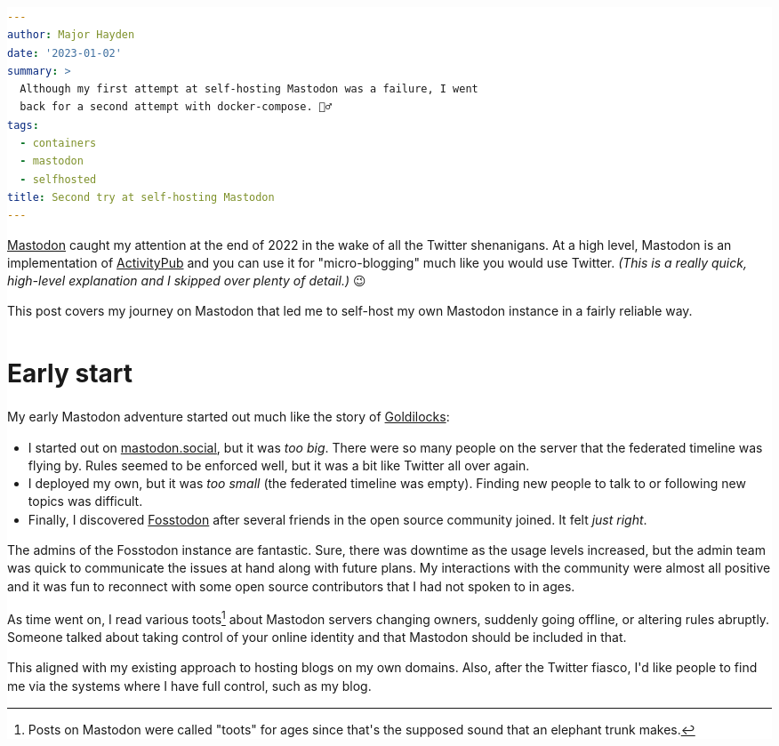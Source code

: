```yaml
---
author: Major Hayden
date: '2023-01-02'
summary: >
  Although my first attempt at self-hosting Mastodon was a failure, I went
  back for a second attempt with docker-compose. 🧗‍♂️
tags:
  - containers
  - mastodon
  - selfhosted
title: Second try at self-hosting Mastodon
---
```


[Mastodon](https://joinmastodon.org/) caught my attention at the end of 2022 in the wake of all the Twitter shenanigans.
At a high level, Mastodon is an implementation of [ActivityPub](https://en.wikipedia.org/wiki/ActivityPub) and you can use it for "micro-blogging" much like you would use Twitter.
_(This is a really quick, high-level explanation and I skipped over plenty of detail.)_ 😉

This post covers my journey on Mastodon that led me to self-host my own Mastodon instance in a fairly reliable way.

# Early start

My early Mastodon adventure started out much like the story of [Goldilocks](https://en.wikipedia.org/wiki/Goldilocks_and_the_Three_Bears):

* I started out on [mastodon.social](https://mastodon.social/explore), but it was _too big_.
  There were so many people on the server that the federated timeline was flying by.
  Rules seemed to be enforced well, but it was a bit like Twitter all over again.
* I deployed my own, but it was _too small_ (the federated timeline was empty).
  Finding new people to talk to or following new topics was difficult.
* Finally, I discovered [Fosstodon](https://fosstodon.org/) after several friends in the open source community joined.
  It felt _just right_.

The admins of the Fosstodon instance are fantastic.
Sure, there was downtime as the usage levels increased, but the admin team was quick to communicate the issues at hand along with future plans.
My interactions with the community were almost all positive and it was fun to reconnect with some open source contributors that I had not spoken to in ages.

As time went on, I read various toots[^still_toots] about Mastodon servers changing owners, suddenly going offline, or altering rules abruptly.
Someone talked about taking control of your online identity and that Mastodon should be included in that.

This aligned with my existing approach to hosting blogs on my own domains.
Also, after the Twitter fiasco, I'd like people to find me via the systems where I have full control, such as my blog.


[^still_toots]: Posts on Mastodon were called "toots" for ages since that's the supposed sound that an elephant trunk makes. 